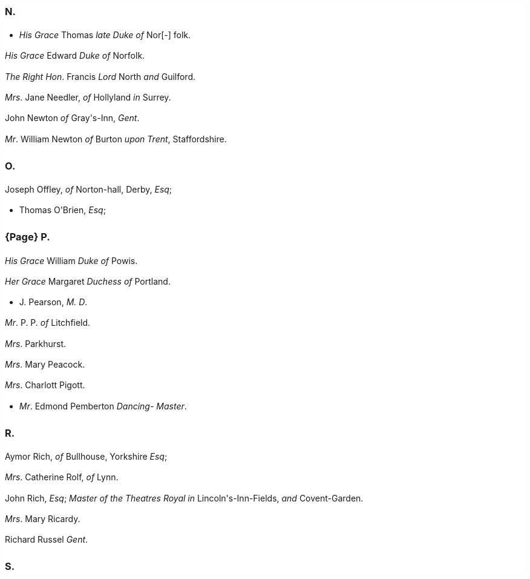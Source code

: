 ### N.
 
+ _His Grace_ Thomas _late Duke of_ Nor[-]
folk.

_His Grace_ Edward _Duke of_ Norfolk.

_The Right Hon_. Francis _Lord_ North 
_and_ Guilford.

_Mrs_. Jane Needler, _of_ Hollyland _in_ 
Surrey.

John Newton _of_ Gray's-Inn, _Gent_.

_Mr_. William Newton _of_ Burton _upon 
Trent_, Staffordshire.
 
### O.
 
Joseph Offley, _of_ Norton-hall, Derby, 
_Esq_;

+ Thomas O'Brien, _Esq_;
 
### {Page} P.
 
_His Grace_ William _Duke of_ Powis.

_Her Grace_ Margaret _Duchess of_ Portland.

+ J. Pearson, _M. D_.

_Mr_. P. P. _of_ Litchfield.

_Mrs_. Parkhurst.

_Mrs_. Mary Peacock.

_Mrs_. Charlott Pigott.

+ _Mr_. Edmond Pemberton _Dancing-
Master_.
 
### R.
 
Aymor Rich, _of_ Bullhouse, Yorkshire _Esq_;

_Mrs_. Catherine Rolf, _of_ Lynn.

John Rich, _Esq_; _Master of the Theatres 
Royal in_ Lincoln's-Inn-Fields, _and_ 
Covent-Garden.

_Mrs_. Mary Ricardy.

Richard Russel _Gent_.
 
### S.
 